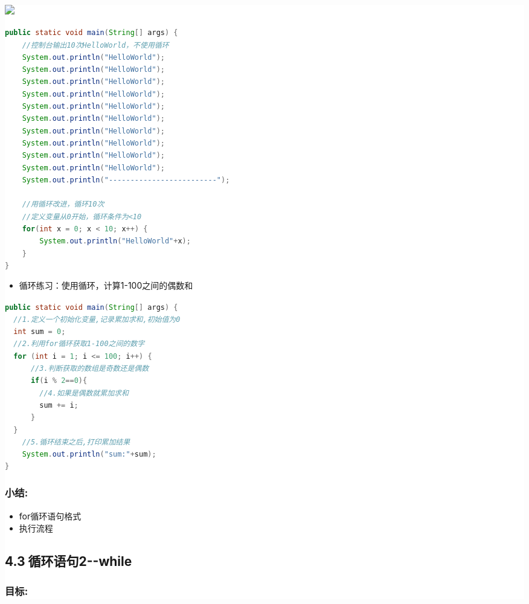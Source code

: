 ![](img/for.jpg)

```java
public static void main(String[] args) {
    //控制台输出10次HelloWorld，不使用循环
    System.out.println("HelloWorld");
    System.out.println("HelloWorld");
    System.out.println("HelloWorld");
    System.out.println("HelloWorld");
    System.out.println("HelloWorld");
    System.out.println("HelloWorld");
    System.out.println("HelloWorld");
    System.out.println("HelloWorld");
    System.out.println("HelloWorld");
    System.out.println("HelloWorld");
    System.out.println("-------------------------");

    //用循环改进，循环10次
    //定义变量从0开始，循环条件为<10
    for(int x = 0; x < 10; x++) {
      	System.out.println("HelloWorld"+x);
    }
}
```

* 循环练习：使用循环，计算1-100之间的偶数和

```java
public static void main(String[] args) {
  //1.定义一个初始化变量,记录累加求和,初始值为0
  int sum = 0;
  //2.利用for循环获取1-100之间的数字
  for (int i = 1; i <= 100; i++) {
      //3.判断获取的数组是奇数还是偶数
      if(i % 2==0){
        //4.如果是偶数就累加求和
        sum += i;
      }
  }
  	//5.循环结束之后,打印累加结果
  	System.out.println("sum:"+sum);
}
```

### 小结:

- for循环语句格式
- 执行流程

## 4.3 循环语句2--while

### 目标:
